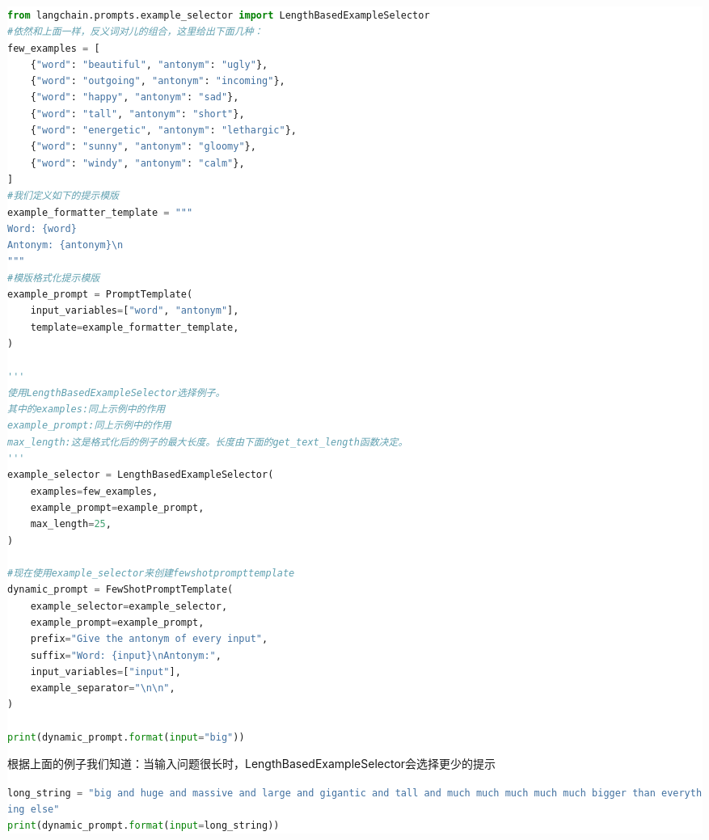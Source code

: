 ~~~python
from langchain.prompts.example_selector import LengthBasedExampleSelector
#依然和上面一样，反义词对儿的组合，这里给出下面几种：
few_examples = [
    {"word": "beautiful", "antonym": "ugly"},
    {"word": "outgoing", "antonym": "incoming"},
    {"word": "happy", "antonym": "sad"},
    {"word": "tall", "antonym": "short"},
    {"word": "energetic", "antonym": "lethargic"},
    {"word": "sunny", "antonym": "gloomy"},
    {"word": "windy", "antonym": "calm"},
]
#我们定义如下的提示模版
example_formatter_template = """
Word: {word}
Antonym: {antonym}\n
"""
#模版格式化提示模版
example_prompt = PromptTemplate(
    input_variables=["word", "antonym"],
    template=example_formatter_template,
)

'''
使用LengthBasedExampleSelector选择例子。
其中的examples:同上示例中的作用
example_prompt:同上示例中的作用
max_length:这是格式化后的例子的最大长度。长度由下面的get_text_length函数决定。
'''
example_selector = LengthBasedExampleSelector(
    examples=few_examples,
    example_prompt=example_prompt,
    max_length=25,
)

#现在使用example_selector来创建fewshotprompttemplate
dynamic_prompt = FewShotPromptTemplate(
    example_selector=example_selector,
    example_prompt=example_prompt,
    prefix="Give the antonym of every input",
    suffix="Word: {input}\nAntonym:",
    input_variables=["input"],
    example_separator="\n\n",
)

print(dynamic_prompt.format(input="big"))
~~~

根据上面的例子我们知道：当输入问题很长时，LengthBasedExampleSelector会选择更少的提示

~~~python
long_string = "big and huge and massive and large and gigantic and tall and much much much much much bigger than everything else"
print(dynamic_prompt.format(input=long_string))
~~~
